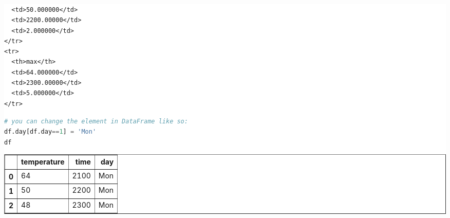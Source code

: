       <td>50.000000</td>
      <td>2200.00000</td>
      <td>2.000000</td>
    </tr>
    <tr>
      <th>max</th>
      <td>64.000000</td>
      <td>2300.00000</td>
      <td>5.000000</td>
    </tr>
  </tbody>
</table>
</div>




```python
# you can change the element in DataFrame like so:
df.day[df.day==1] = 'Mon'
df
```




<div>
<style>
    .dataframe thead tr:only-child th {
        text-align: right;
    }

    .dataframe thead th {
        text-align: left;
    }

    .dataframe tbody tr th {
        vertical-align: top;
    }
</style>
<table border="1" class="dataframe">
  <thead>
    <tr style="text-align: right;">
      <th></th>
      <th>temperature</th>
      <th>time</th>
      <th>day</th>
    </tr>
  </thead>
  <tbody>
    <tr>
      <th>0</th>
      <td>64</td>
      <td>2100</td>
      <td>Mon</td>
    </tr>
    <tr>
      <th>1</th>
      <td>50</td>
      <td>2200</td>
      <td>Mon</td>
    </tr>
    <tr>
      <th>2</th>
      <td>48</td>
      <td>2300</td>
      <td>Mon</td>
    </tr>